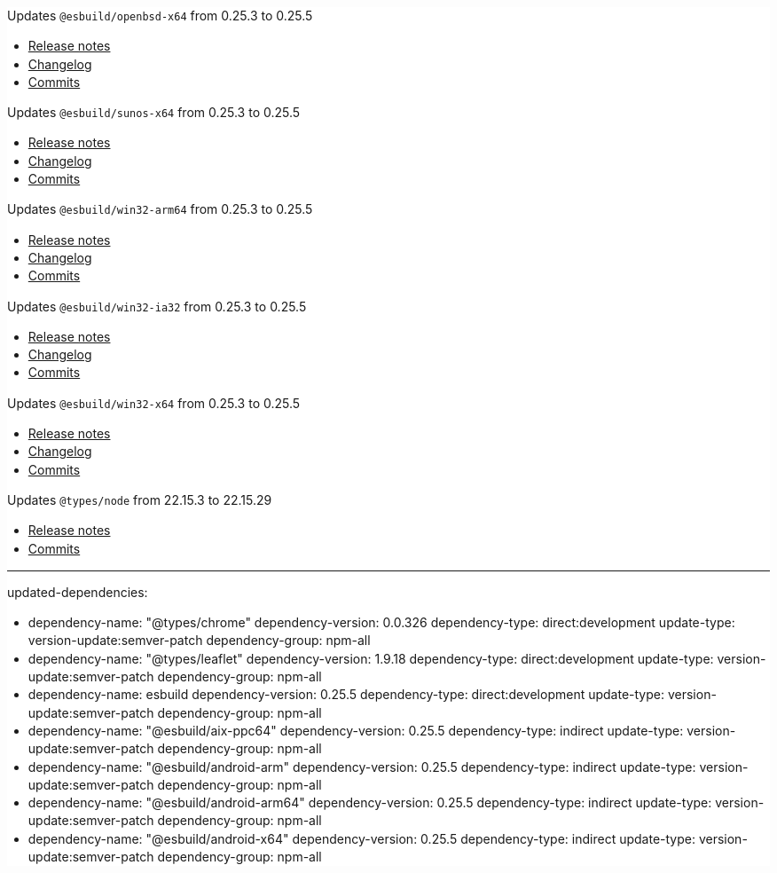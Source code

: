 Updates `@esbuild/openbsd-x64` from 0.25.3 to 0.25.5
- [Release notes](https://github.com/evanw/esbuild/releases)
- [Changelog](https://github.com/evanw/esbuild/blob/main/CHANGELOG.md)
- [Commits](https://github.com/evanw/esbuild/compare/v0.25.3...v0.25.5)

Updates `@esbuild/sunos-x64` from 0.25.3 to 0.25.5
- [Release notes](https://github.com/evanw/esbuild/releases)
- [Changelog](https://github.com/evanw/esbuild/blob/main/CHANGELOG.md)
- [Commits](https://github.com/evanw/esbuild/compare/v0.25.3...v0.25.5)

Updates `@esbuild/win32-arm64` from 0.25.3 to 0.25.5
- [Release notes](https://github.com/evanw/esbuild/releases)
- [Changelog](https://github.com/evanw/esbuild/blob/main/CHANGELOG.md)
- [Commits](https://github.com/evanw/esbuild/compare/v0.25.3...v0.25.5)

Updates `@esbuild/win32-ia32` from 0.25.3 to 0.25.5
- [Release notes](https://github.com/evanw/esbuild/releases)
- [Changelog](https://github.com/evanw/esbuild/blob/main/CHANGELOG.md)
- [Commits](https://github.com/evanw/esbuild/compare/v0.25.3...v0.25.5)

Updates `@esbuild/win32-x64` from 0.25.3 to 0.25.5
- [Release notes](https://github.com/evanw/esbuild/releases)
- [Changelog](https://github.com/evanw/esbuild/blob/main/CHANGELOG.md)
- [Commits](https://github.com/evanw/esbuild/compare/v0.25.3...v0.25.5)

Updates `@types/node` from 22.15.3 to 22.15.29
- [Release notes](https://github.com/DefinitelyTyped/DefinitelyTyped/releases)
- [Commits](https://github.com/DefinitelyTyped/DefinitelyTyped/commits/HEAD/types/node)

---
updated-dependencies:
- dependency-name: "@types/chrome"
  dependency-version: 0.0.326
  dependency-type: direct:development
  update-type: version-update:semver-patch
  dependency-group: npm-all
- dependency-name: "@types/leaflet"
  dependency-version: 1.9.18
  dependency-type: direct:development
  update-type: version-update:semver-patch
  dependency-group: npm-all
- dependency-name: esbuild
  dependency-version: 0.25.5
  dependency-type: direct:development
  update-type: version-update:semver-patch
  dependency-group: npm-all
- dependency-name: "@esbuild/aix-ppc64"
  dependency-version: 0.25.5
  dependency-type: indirect
  update-type: version-update:semver-patch
  dependency-group: npm-all
- dependency-name: "@esbuild/android-arm"
  dependency-version: 0.25.5
  dependency-type: indirect
  update-type: version-update:semver-patch
  dependency-group: npm-all
- dependency-name: "@esbuild/android-arm64"
  dependency-version: 0.25.5
  dependency-type: indirect
  update-type: version-update:semver-patch
  dependency-group: npm-all
- dependency-name: "@esbuild/android-x64"
  dependency-version: 0.25.5
  dependency-type: indirect
  update-type: version-update:semver-patch
  dependency-group: npm-all